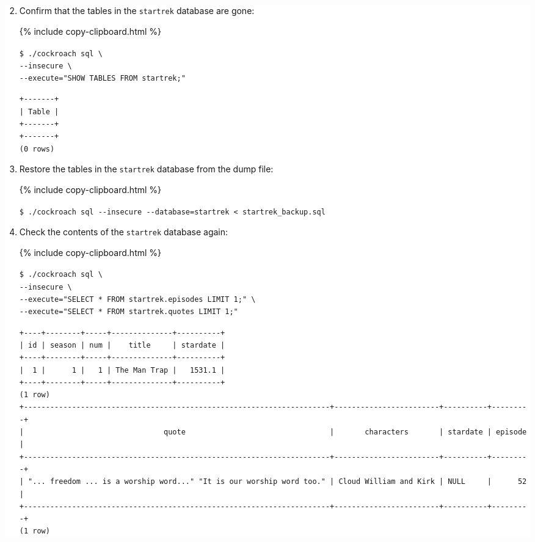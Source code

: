 2. Confirm that the tables in the `startrek` database are gone:

    {% include copy-clipboard.html %}
    ~~~ shell
    $ ./cockroach sql \
    --insecure \
    --execute="SHOW TABLES FROM startrek;"
    ~~~

    ~~~
    +-------+
    | Table |
    +-------+
    +-------+
    (0 rows)
    ~~~

3. Restore the tables in the `startrek` database from the dump file:

    {% include copy-clipboard.html %}
    ~~~ shell
    $ ./cockroach sql --insecure --database=startrek < startrek_backup.sql
    ~~~

3. Check the contents of the `startrek` database again:

    {% include copy-clipboard.html %}
    ~~~ shell
    $ ./cockroach sql \
    --insecure \
    --execute="SELECT * FROM startrek.episodes LIMIT 1;" \
    --execute="SELECT * FROM startrek.quotes LIMIT 1;"
    ~~~

    ~~~
    +----+--------+-----+--------------+----------+
    | id | season | num |    title     | stardate |
    +----+--------+-----+--------------+----------+
    |  1 |      1 |   1 | The Man Trap |   1531.1 |
    +----+--------+-----+--------------+----------+
    (1 row)
    +----------------------------------------------------------------------+------------------------+----------+---------+
    |                                quote                                 |       characters       | stardate | episode |
    +----------------------------------------------------------------------+------------------------+----------+---------+
    | "... freedom ... is a worship word..." "It is our worship word too." | Cloud William and Kirk | NULL     |      52 |
    +----------------------------------------------------------------------+------------------------+----------+---------+
    (1 row)
    ~~~
